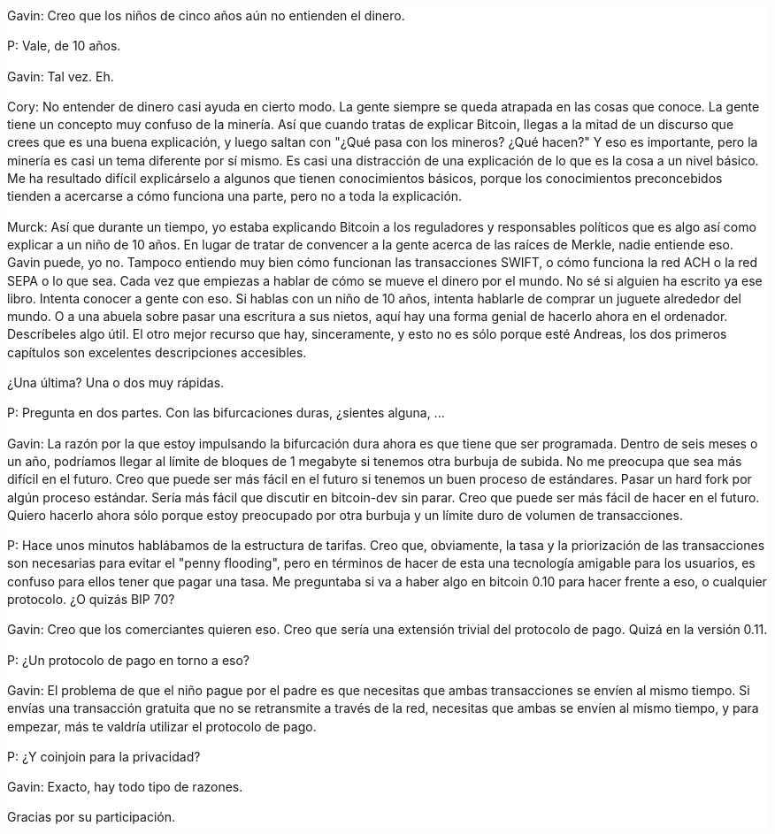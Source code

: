 Gavin: Creo que los niños de cinco años aún no entienden el dinero.

P: Vale, de 10 años.

Gavin: Tal vez. Eh.

Cory: No entender de dinero casi ayuda en cierto modo. La gente siempre se queda atrapada en las cosas que conoce. La gente tiene un concepto muy confuso de la minería. Así que cuando tratas de explicar Bitcoin, llegas a la mitad de un discurso que crees que es una buena explicación, y luego saltan con "¿Qué pasa con los mineros? ¿Qué hacen?" Y eso es importante, pero la minería es casi un tema diferente por sí mismo. Es casi una distracción de una explicación de lo que es la cosa a un nivel básico. Me ha resultado difícil explicárselo a algunos que tienen conocimientos básicos, porque los conocimientos preconcebidos tienden a acercarse a cómo funciona una parte, pero no a toda la explicación.

Murck: Así que durante un tiempo, yo estaba explicando Bitcoin a los reguladores y responsables políticos que es algo así como explicar a un niño de 10 años. En lugar de tratar de convencer a la gente acerca de las raíces de Merkle, nadie entiende eso. Gavin puede, yo no. Tampoco entiendo muy bien cómo funcionan las transacciones SWIFT, o cómo funciona la red ACH o la red SEPA o lo que sea. Cada vez que empiezas a hablar de cómo se mueve el dinero por el mundo. No sé si alguien ha escrito ya ese libro. Intenta conocer a gente con eso. Si hablas con un niño de 10 años, intenta hablarle de comprar un juguete alrededor del mundo. O a una abuela sobre pasar una escritura a sus nietos, aquí hay una forma genial de hacerlo ahora en el ordenador. Descríbeles algo útil. El otro mejor recurso que hay, sinceramente, y esto no es sólo porque esté Andreas, los dos primeros capítulos son excelentes descripciones accesibles.

¿Una última? Una o dos muy rápidas.

P: Pregunta en dos partes. Con las bifurcaciones duras, ¿sientes alguna, ...

Gavin: La razón por la que estoy impulsando la bifurcación dura ahora es que tiene que ser programada. Dentro de seis meses o un año, podríamos llegar al límite de bloques de 1 megabyte si tenemos otra burbuja de subida. No me preocupa que sea más difícil en el futuro. Creo que puede ser más fácil en el futuro si tenemos un buen proceso de estándares. Pasar un hard fork por algún proceso estándar. Sería más fácil que discutir en bitcoin-dev sin parar. Creo que puede ser más fácil de hacer en el futuro. Quiero hacerlo ahora sólo porque estoy preocupado por otra burbuja y un límite duro de volumen de transacciones.

P: Hace unos minutos hablábamos de la estructura de tarifas. Creo que, obviamente, la tasa y la priorización de las transacciones son necesarias para evitar el "penny flooding", pero en términos de hacer de esta una tecnología amigable para los usuarios, es confuso para ellos tener que pagar una tasa. Me preguntaba si va a haber algo en bitcoin 0.10 para hacer frente a eso, o cualquier protocolo. ¿O quizás BIP 70?

Gavin: Creo que los comerciantes quieren eso. Creo que sería una extensión trivial del protocolo de pago. Quizá en la versión 0.11.

P: ¿Un protocolo de pago en torno a eso?

Gavin: El problema de que el niño pague por el padre es que necesitas que ambas transacciones se envíen al mismo tiempo. Si envías una transacción gratuita que no se retransmite a través de la red, necesitas que ambas se envíen al mismo tiempo, y para empezar, más te valdría utilizar el protocolo de pago.

P: ¿Y coinjoin para la privacidad?

Gavin: Exacto, hay todo tipo de razones.

Gracias por su participación.
